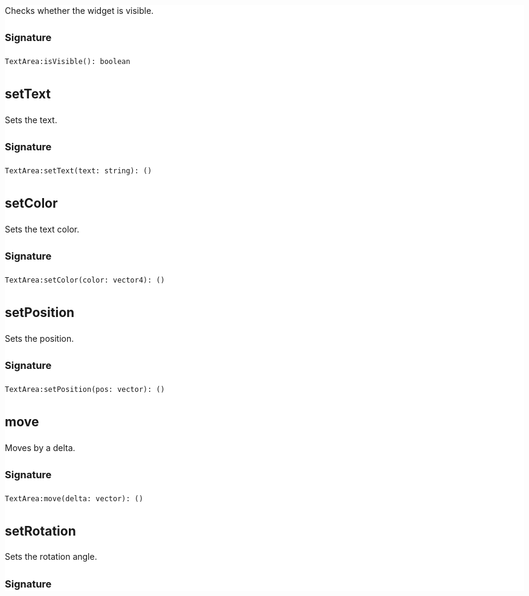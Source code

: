 Checks whether the widget is visible.

### Signature

```luau
TextArea:isVisible(): boolean
```

## setText

Sets the text.

### Signature

```luau
TextArea:setText(text: string): ()
```

## setColor

Sets the text color.

### Signature

```luau
TextArea:setColor(color: vector4): ()
```

## setPosition

Sets the position.

### Signature

```luau
TextArea:setPosition(pos: vector): ()
```

## move

Moves by a delta.

### Signature

```luau
TextArea:move(delta: vector): ()
```

## setRotation

Sets the rotation angle.

### Signature
